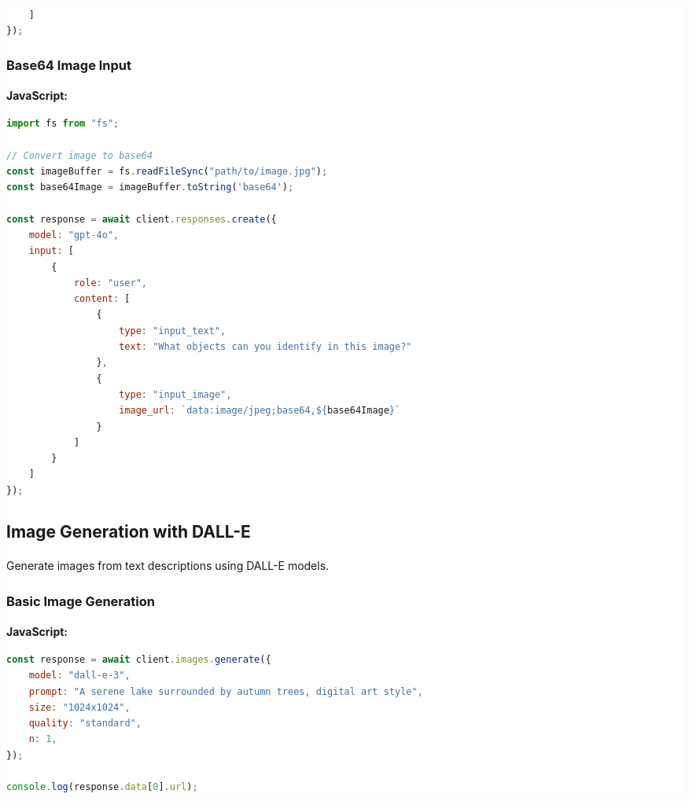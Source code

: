 ```javascript
    ]
});
```

### Base64 Image Input

**JavaScript:**

```javascript
import fs from "fs";

// Convert image to base64
const imageBuffer = fs.readFileSync("path/to/image.jpg");
const base64Image = imageBuffer.toString('base64');

const response = await client.responses.create({
    model: "gpt-4o",
    input: [
        {
            role: "user",
            content: [
                {
                    type: "input_text",
                    text: "What objects can you identify in this image?"
                },
                {
                    type: "input_image",
                    image_url: `data:image/jpeg;base64,${base64Image}`
                }
            ]
        }
    ]
});
```

## Image Generation with DALL-E

Generate images from text descriptions using DALL-E models.

### Basic Image Generation

**JavaScript:**

```javascript
const response = await client.images.generate({
    model: "dall-e-3",
    prompt: "A serene lake surrounded by autumn trees, digital art style",
    size: "1024x1024",
    quality: "standard",
    n: 1,
});

console.log(response.data[0].url);
```

